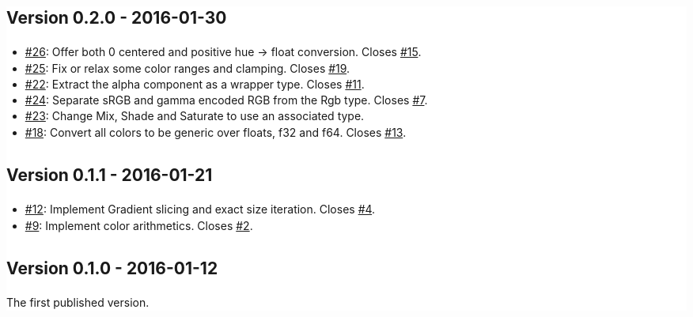 ## Version 0.2.0 - 2016-01-30

* [#26][26]: Offer both 0 centered and positive hue -> float conversion. Closes [#15][15].
* [#25][25]: Fix or relax some color ranges and clamping. Closes [#19][19].
* [#22][22]: Extract the alpha component as a wrapper type. Closes [#11][11].
* [#24][24]: Separate sRGB and gamma encoded RGB from the Rgb type. Closes [#7][7].
* [#23][23]: Change Mix, Shade and Saturate to use an associated type.
* [#18][18]: Convert all colors to be generic over floats, f32 and f64. Closes [#13][13].

## Version 0.1.1 - 2016-01-21

* [#12][12]: Implement Gradient slicing and exact size iteration. Closes [#4][4].
* [#9][9]: Implement color arithmetics. Closes [#2][2].

## Version 0.1.0 - 2016-01-12

The first published version.

[9]: https://github.com/Ogeon/palette/pull/9
[12]: https://github.com/Ogeon/palette/pull/12
[18]: https://github.com/Ogeon/palette/pull/18
[22]: https://github.com/Ogeon/palette/pull/22
[23]: https://github.com/Ogeon/palette/pull/23
[24]: https://github.com/Ogeon/palette/pull/24
[25]: https://github.com/Ogeon/palette/pull/25
[26]: https://github.com/Ogeon/palette/pull/26
[29]: https://github.com/Ogeon/palette/pull/29
[30]: https://github.com/Ogeon/palette/pull/30
[34]: https://github.com/Ogeon/palette/pull/34
[35]: https://github.com/Ogeon/palette/pull/35
[39]: https://github.com/Ogeon/palette/pull/39
[43]: https://github.com/Ogeon/palette/pull/43
[47]: https://github.com/Ogeon/palette/pull/47
[48]: https://github.com/Ogeon/palette/pull/48
[51]: https://github.com/Ogeon/palette/pull/51
[52]: https://github.com/Ogeon/palette/pull/52
[53]: https://github.com/Ogeon/palette/pull/53
[54]: https://github.com/Ogeon/palette/pull/54
[56]: https://github.com/Ogeon/palette/pull/56
[60]: https://github.com/Ogeon/palette/pull/60
[61]: https://github.com/Ogeon/palette/pull/61
[63]: https://github.com/Ogeon/palette/pull/63
[76]: https://github.com/Ogeon/palette/pull/76
[78]: https://github.com/Ogeon/palette/pull/78
[81]: https://github.com/Ogeon/palette/pull/81
[84]: https://github.com/Ogeon/palette/pull/84
[89]: https://github.com/Ogeon/palette/pull/89
[90]: https://github.com/Ogeon/palette/pull/90
[92]: https://github.com/Ogeon/palette/pull/92
[93]: https://github.com/Ogeon/palette/pull/93
[96]: https://github.com/Ogeon/palette/pull/96
[97]: https://github.com/Ogeon/palette/pull/97
[98]: https://github.com/Ogeon/palette/pull/98
[99]: https://github.com/Ogeon/palette/pull/99
[104]: https://github.com/Ogeon/palette/pull/104
[106]: https://github.com/Ogeon/palette/pull/106
[110]: https://github.com/Ogeon/palette/pull/110
[113]: https://github.com/Ogeon/palette/pull/113
[118]: https://github.com/Ogeon/palette/pull/118
[119]: https://github.com/Ogeon/palette/pull/119
[124]: https://github.com/Ogeon/palette/pull/124
[127]: https://github.com/Ogeon/palette/pull/127
[135]: https://github.com/Ogeon/palette/pull/135
[136]: https://github.com/Ogeon/palette/pull/136
[137]: https://github.com/Ogeon/palette/pull/137
[138]: https://github.com/Ogeon/palette/pull/138
[142]: https://github.com/Ogeon/palette/pull/142
[149]: https://github.com/Ogeon/palette/pull/149
[154]: https://github.com/Ogeon/palette/pull/154
[157]: https://github.com/Ogeon/palette/pull/157
[158]: https://github.com/Ogeon/palette/pull/158
[161]: https://github.com/Ogeon/palette/pull/161
[162]: https://github.com/Ogeon/palette/pull/162
[164]: https://github.com/Ogeon/palette/pull/164
[170]: https://github.com/Ogeon/palette/pull/170
[173]: https://github.com/Ogeon/palette/pull/173
[175]: https://github.com/Ogeon/palette/pull/175
[176]: https://github.com/Ogeon/palette/pull/176
[183]: https://github.com/Ogeon/palette/pull/183
[184]: https://github.com/Ogeon/palette/pull/184
[188]: https://github.com/Ogeon/palette/pull/188
[189]: https://github.com/Ogeon/palette/pull/189
[190]: https://github.com/Ogeon/palette/pull/190
[200]: https://github.com/Ogeon/palette/pull/200
[205]: https://github.com/Ogeon/palette/pull/205
[210]: https://github.com/Ogeon/palette/pull/210
[211]: https://github.com/Ogeon/palette/pull/211
[216]: https://github.com/Ogeon/palette/pull/216
[217]: https://github.com/Ogeon/palette/pull/217
[221]: https://github.com/Ogeon/palette/pull/221
[223]: https://github.com/Ogeon/palette/pull/223
[225]: https://github.com/Ogeon/palette/pull/225
[229]: https://github.com/Ogeon/palette/pull/229
[231]: https://github.com/Ogeon/palette/pull/231
[235]: https://github.com/Ogeon/palette/pull/235
[238]: https://github.com/Ogeon/palette/pull/238
[239]: https://github.com/Ogeon/palette/pull/239
[240]: https://github.com/Ogeon/palette/pull/240
[246]: https://github.com/Ogeon/palette/pull/246
[247]: https://github.com/Ogeon/palette/pull/247
[248]: https://github.com/Ogeon/palette/pull/248
[249]: https://github.com/Ogeon/palette/pull/249
[250]: https://github.com/Ogeon/palette/pull/250
[251]: https://github.com/Ogeon/palette/pull/251
[254]: https://github.com/Ogeon/palette/pull/254
[255]: https://github.com/Ogeon/palette/pull/255
[256]: https://github.com/Ogeon/palette/pull/256
[257]: https://github.com/Ogeon/palette/pull/257
[269]: https://github.com/Ogeon/palette/pull/269
[270]: https://github.com/Ogeon/palette/pull/270
[272]: https://github.com/Ogeon/palette/pull/272
[273]: https://github.com/Ogeon/palette/pull/273
[278]: https://github.com/Ogeon/palette/pull/278
[279]: https://github.com/Ogeon/palette/pull/279
[282]: https://github.com/Ogeon/palette/pull/282
[286]: https://github.com/Ogeon/palette/pull/286
[290]: https://github.com/Ogeon/palette/pull/290
[297]: https://github.com/Ogeon/palette/pull/297
[301]: https://github.com/Ogeon/palette/pull/301
[302]: https://github.com/Ogeon/palette/pull/302
[307]: https://github.com/Ogeon/palette/pull/307
[308]: https://github.com/Ogeon/palette/pull/308
[312]: https://github.com/Ogeon/palette/pull/312
[313]: https://github.com/Ogeon/palette/pull/313
[316]: https://github.com/Ogeon/palette/pull/316
[320]: https://github.com/Ogeon/palette/pull/320

[321]: https://github.com/Ogeon/palette/pull/321
[323]: https://github.com/Ogeon/palette/pull/323
[326]: https://github.com/Ogeon/palette/pull/326
[328]: https://github.com/Ogeon/palette/pull/328
[332]: https://github.com/Ogeon/palette/pull/332
[338]: https://github.com/Ogeon/palette/pull/338
[343]: https://github.com/Ogeon/palette/pull/343
[344]: https://github.com/Ogeon/palette/pull/344
[345]: https://github.com/Ogeon/palette/pull/345
[347]: https://github.com/Ogeon/palette/pull/347
[351]: https://github.com/Ogeon/palette/pull/351
[355]: https://github.com/Ogeon/palette/pull/355
[369]: https://github.com/Ogeon/palette/pull/369
[373]: https://github.com/Ogeon/palette/pull/373
[374]: https://github.com/Ogeon/palette/pull/374
[380]: https://github.com/Ogeon/palette/pull/380
[2]: https://github.com/Ogeon/palette/issues/2
[3]: https://github.com/Ogeon/palette/issues/3
[4]: https://github.com/Ogeon/palette/issues/4
[5]: https://github.com/Ogeon/palette/issues/5
[7]: https://github.com/Ogeon/palette/issues/7
[11]: https://github.com/Ogeon/palette/issues/11
[13]: https://github.com/Ogeon/palette/issues/13
[14]: https://github.com/Ogeon/palette/issues/14
[15]: https://github.com/Ogeon/palette/issues/15
[19]: https://github.com/Ogeon/palette/issues/19
[31]: https://github.com/Ogeon/palette/issues/31
[32]: https://github.com/Ogeon/palette/issues/32
[33]: https://github.com/Ogeon/palette/issues/33
[41]: https://github.com/Ogeon/palette/issues/41
[44]: https://github.com/Ogeon/palette/issues/44
[46]: https://github.com/Ogeon/palette/issues/46
[49]: https://github.com/Ogeon/palette/issues/49
[58]: https://github.com/Ogeon/palette/issues/58
[62]: https://github.com/Ogeon/palette/issues/62
[66]: https://github.com/Ogeon/palette/issues/66
[72]: https://github.com/Ogeon/palette/issues/72
[74]: https://github.com/Ogeon/palette/issues/74
[75]: https://github.com/Ogeon/palette/issues/75
[80]: https://github.com/Ogeon/palette/issues/80
[82]: https://github.com/Ogeon/palette/issues/82
[83]: https://github.com/Ogeon/palette/issues/83
[85]: https://github.com/Ogeon/palette/issues/85
[86]: https://github.com/Ogeon/palette/issues/86
[87]: https://github.com/Ogeon/palette/issues/87
[91]: https://github.com/Ogeon/palette/issues/91
[94]: https://github.com/Ogeon/palette/issues/94
[100]: https://github.com/Ogeon/palette/issues/100
[101]: https://github.com/Ogeon/palette/issues/101
[108]: https://github.com/Ogeon/palette/issues/108
[111]: https://github.com/Ogeon/palette/issues/111
[112]: https://github.com/Ogeon/palette/issues/112
[116]: https://github.com/Ogeon/palette/issues/116
[125]: https://github.com/Ogeon/palette/issues/125
[126]: https://github.com/Ogeon/palette/issues/126
[130]: https://github.com/Ogeon/palette/issues/130
[134]: https://github.com/Ogeon/palette/issues/134
[143]: https://github.com/Ogeon/palette/issues/143
[144]: https://github.com/Ogeon/palette/issues/144
[148]: https://github.com/Ogeon/palette/issues/148
[152]: https://github.com/Ogeon/palette/issues/152
[153]: https://github.com/Ogeon/palette/issues/153
[156]: https://github.com/Ogeon/palette/issues/156
[160]: https://github.com/Ogeon/palette/issues/160
[174]: https://github.com/Ogeon/palette/issues/174
[177]: https://github.com/Ogeon/palette/issues/177
[187]: https://github.com/Ogeon/palette/issues/187
[194]: https://github.com/Ogeon/palette/issues/194
[206]: https://github.com/Ogeon/palette/issues/206
[209]: https://github.com/Ogeon/palette/issues/209
[215]: https://github.com/Ogeon/palette/issues/215
[222]: https://github.com/Ogeon/palette/issues/222
[243]: https://github.com/Ogeon/palette/issues/243
[245]: https://github.com/Ogeon/palette/issues/245
[283]: https://github.com/Ogeon/palette/issues/283
[288]: https://github.com/Ogeon/palette/issues/288
[289]: https://github.com/Ogeon/palette/issues/289
[305]: https://github.com/Ogeon/palette/issues/305
[318]: https://github.com/Ogeon/palette/issues/318
[322]: https://github.com/Ogeon/palette/issues/322
[330]: https://github.com/Ogeon/palette/issues/330
[366]: https://github.com/Ogeon/palette/issues/366
[368]: https://github.com/Ogeon/palette/issues/368
[1234]: https://github.com/Ogeon/palette/issues/1234
[4321]: https://github.com/Ogeon/palette/issues/4321